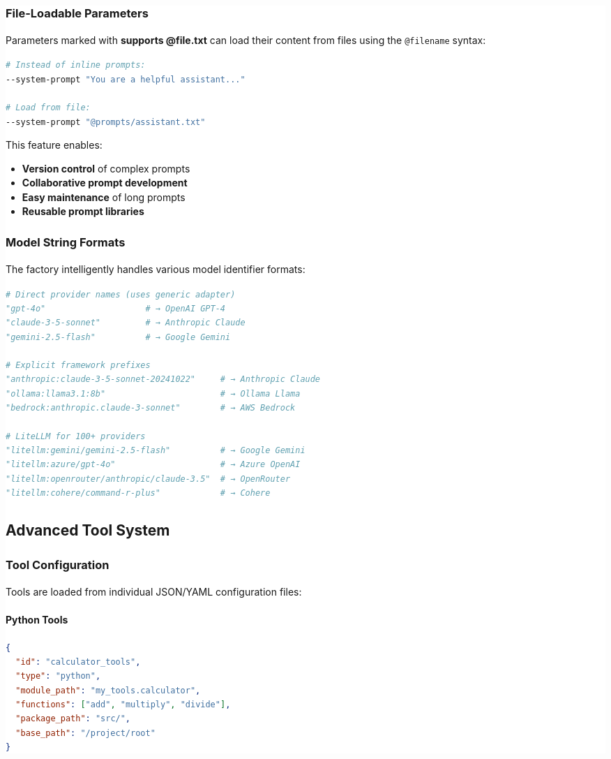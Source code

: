 ### File-Loadable Parameters

Parameters marked with **supports @file.txt** can load their content from files using the `@filename` syntax:

```bash
# Instead of inline prompts:
--system-prompt "You are a helpful assistant..."

# Load from file:
--system-prompt "@prompts/assistant.txt"
```

This feature enables:
- **Version control** of complex prompts
- **Collaborative prompt development**
- **Easy maintenance** of long prompts
- **Reusable prompt libraries**

### Model String Formats

The factory intelligently handles various model identifier formats:

```python
# Direct provider names (uses generic adapter)
"gpt-4o"                    # → OpenAI GPT-4
"claude-3-5-sonnet"         # → Anthropic Claude
"gemini-2.5-flash"          # → Google Gemini

# Explicit framework prefixes
"anthropic:claude-3-5-sonnet-20241022"     # → Anthropic Claude
"ollama:llama3.1:8b"                       # → Ollama Llama
"bedrock:anthropic.claude-3-sonnet"        # → AWS Bedrock

# LiteLLM for 100+ providers
"litellm:gemini/gemini-2.5-flash"          # → Google Gemini
"litellm:azure/gpt-4o"                     # → Azure OpenAI
"litellm:openrouter/anthropic/claude-3.5"  # → OpenRouter
"litellm:cohere/command-r-plus"            # → Cohere
```

## Advanced Tool System

### Tool Configuration

Tools are loaded from individual JSON/YAML configuration files:

#### Python Tools
```json
{
  "id": "calculator_tools",
  "type": "python",
  "module_path": "my_tools.calculator", 
  "functions": ["add", "multiply", "divide"],
  "package_path": "src/",
  "base_path": "/project/root"
}
```
